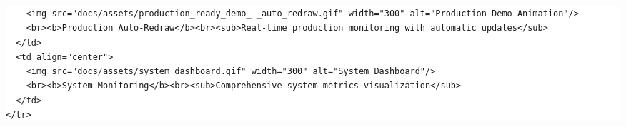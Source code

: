         <img src="docs/assets/production_ready_demo_-_auto_redraw.gif" width="300" alt="Production Demo Animation"/>
        <br><b>Production Auto-Redraw</b><br><sub>Real-time production monitoring with automatic updates</sub>
      </td>
      <td align="center">
        <img src="docs/assets/system_dashboard.gif" width="300" alt="System Dashboard"/>
        <br><b>System Monitoring</b><br><sub>Comprehensive system metrics visualization</sub>
      </td>
    </tr>
  </table>
</div>

